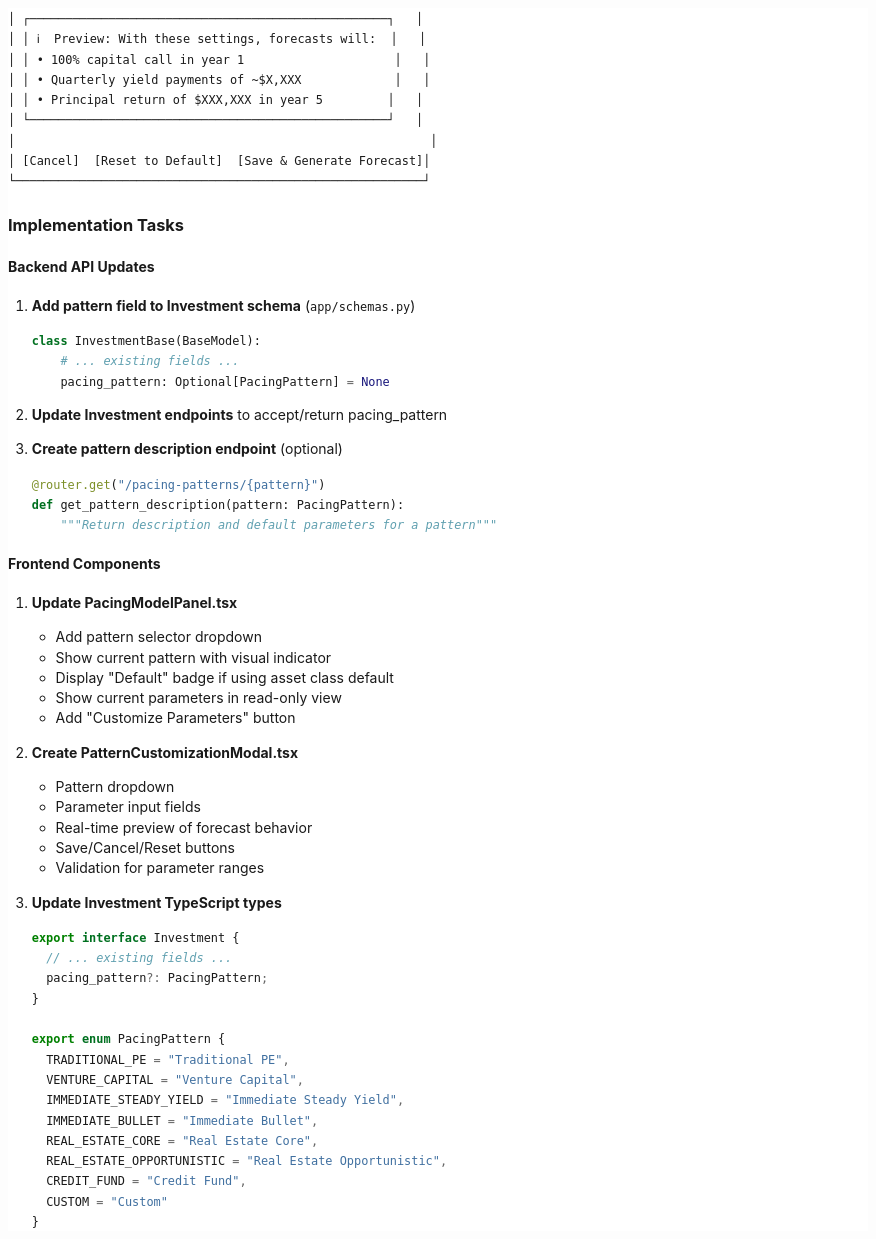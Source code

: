 ```
│ ┌──────────────────────────────────────────────────┐   │
│ │ ℹ️  Preview: With these settings, forecasts will:  │   │
│ │ • 100% capital call in year 1                     │   │
│ │ • Quarterly yield payments of ~$X,XXX             │   │
│ │ • Principal return of $XXX,XXX in year 5         │   │
│ └──────────────────────────────────────────────────┘   │
│                                                          │
│ [Cancel]  [Reset to Default]  [Save & Generate Forecast]│
└─────────────────────────────────────────────────────────┘
```

### Implementation Tasks

#### Backend API Updates
1. **Add pattern field to Investment schema** (`app/schemas.py`)
   ```python
   class InvestmentBase(BaseModel):
       # ... existing fields ...
       pacing_pattern: Optional[PacingPattern] = None
   ```

2. **Update Investment endpoints** to accept/return pacing_pattern

3. **Create pattern description endpoint** (optional)
   ```python
   @router.get("/pacing-patterns/{pattern}")
   def get_pattern_description(pattern: PacingPattern):
       """Return description and default parameters for a pattern"""
   ```

#### Frontend Components

1. **Update PacingModelPanel.tsx**
   - Add pattern selector dropdown
   - Show current pattern with visual indicator
   - Display "Default" badge if using asset class default
   - Show current parameters in read-only view
   - Add "Customize Parameters" button

2. **Create PatternCustomizationModal.tsx**
   - Pattern dropdown
   - Parameter input fields
   - Real-time preview of forecast behavior
   - Save/Cancel/Reset buttons
   - Validation for parameter ranges

3. **Update Investment TypeScript types**
   ```typescript
   export interface Investment {
     // ... existing fields ...
     pacing_pattern?: PacingPattern;
   }

   export enum PacingPattern {
     TRADITIONAL_PE = "Traditional PE",
     VENTURE_CAPITAL = "Venture Capital",
     IMMEDIATE_STEADY_YIELD = "Immediate Steady Yield",
     IMMEDIATE_BULLET = "Immediate Bullet",
     REAL_ESTATE_CORE = "Real Estate Core",
     REAL_ESTATE_OPPORTUNISTIC = "Real Estate Opportunistic",
     CREDIT_FUND = "Credit Fund",
     CUSTOM = "Custom"
   }
   ```
